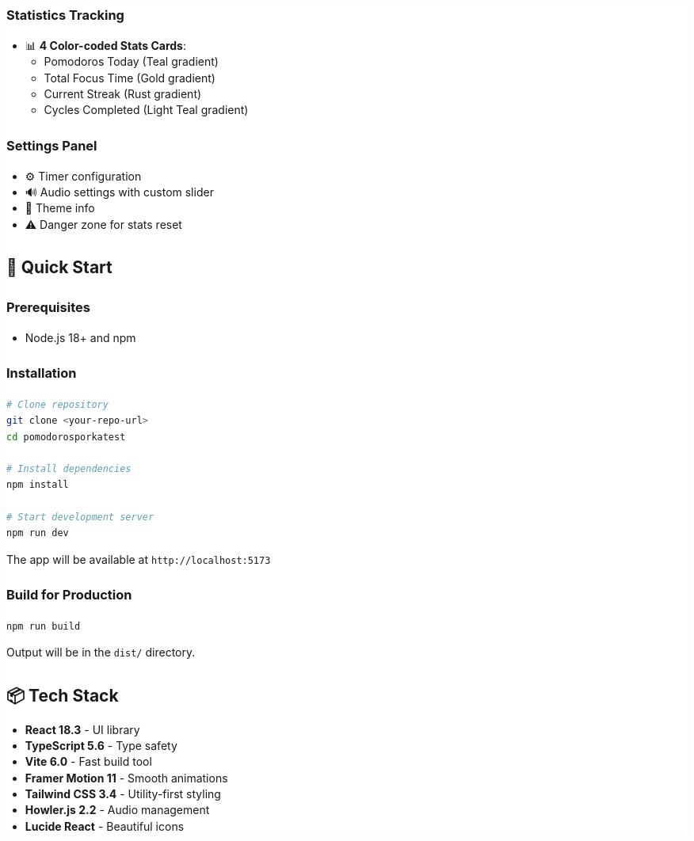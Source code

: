 ### Statistics Tracking
- 📊 **4 Color-coded Stats Cards**:
  - Pomodoros Today (Teal gradient)
  - Total Focus Time (Gold gradient)
  - Current Streak (Rust gradient)
  - Cycles Completed (Light Teal gradient)

### Settings Panel
- ⚙️ Timer configuration
- 🔊 Audio settings with custom slider
- 🎨 Theme info
- ⚠️ Danger zone for stats reset

## 🚀 Quick Start

### Prerequisites
- Node.js 18+ and npm

### Installation

```bash
# Clone repository
git clone <your-repo-url>
cd pomodorosporkatest

# Install dependencies
npm install

# Start development server
npm run dev
```

The app will be available at `http://localhost:5173`

### Build for Production

```bash
npm run build
```

Output will be in the `dist/` directory.

## 📦 Tech Stack

- **React 18.3** - UI library
- **TypeScript 5.6** - Type safety
- **Vite 6.0** - Fast build tool
- **Framer Motion 11** - Smooth animations
- **Tailwind CSS 3.4** - Utility-first styling
- **Howler.js 2.2** - Audio management
- **Lucide React** - Beautiful icons
